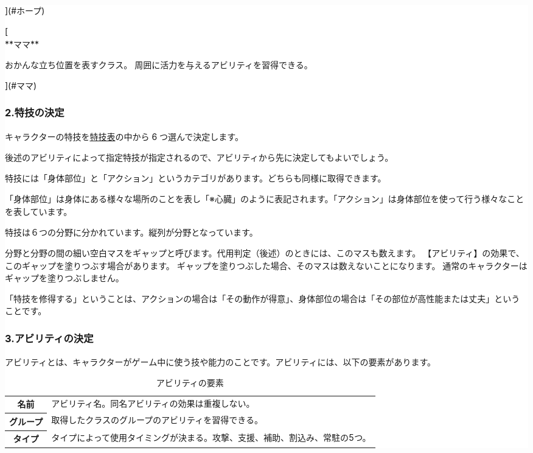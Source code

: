 </div>

](#ホープ)</article>

<article>[

<div class="text">**ママ**

おかんな立ち位置を表すクラス。 周囲に活力を与えるアビリティを習得できる。

</div>

](#ママ)</article>

</div>

</div>

### 2.特技の決定

キャラクターの特技を[特技表](chart.html#table-skill)の中から 6 つ選んで決定します。

後述のアビリティによって指定特技が指定されるので、アビリティから先に決定してもよいでしょう。

特技には「身体部位」と「アクション」というカテゴリがあります。どちらも同様に取得できます。

「身体部位」は身体にある様々な場所のことを表し「※心臓」のように表記されます。「アクション」は身体部位を使って行う様々なことを表しています。

特技は６つの分野に分かれています。縦列が分野となっています。

分野と分野の間の細い空白マスをギャップと呼びます。代用判定（後述）のときには、このマスも数えます。 【アビリティ】の効果で、このギャップを塗りつぶす場合があります。 ギャップを塗りつぶした場合、そのマスは数えないことになります。 通常のキャラクターはギャップを塗りつぶしません。

「特技を修得する」ということは、アクションの場合は「その動作が得意」、身体部位の場合は「その部位が高性能または丈夫」ということです。

### 3.アビリティの決定

アビリティとは、キャラクターがゲーム中に使う技や能力のことです。アビリティには、以下の要素があります。

<table class="chart" id="ability-element-summary"><caption>アビリティの要素</caption>

<tbody>

<tr>

<th>名前</th>

<td>アビリティ名。同名アビリティの効果は重複しない。</td>

</tr>

<tr>

<th>グループ</th>

<td>取得したクラスのグループのアビリティを習得できる。</td>

</tr>

<tr>

<th>タイプ</th>

<td>タイプによって使用タイミングが決まる。攻撃、支援、補助、割込み、常駐の5つ。</td>
